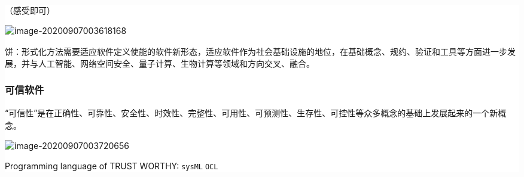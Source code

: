 （感受即可）

![image-20200907003618168](https://billc.oss-cn-shanghai.aliyuncs.com/img/2020-09-07-v3KnDO.png)

饼：形式化方法需要适应软件定义使能的软件新形态，适应软件作为社会基础设施的地位，在基础概念、规约、验证和工具等方面进一步发展，并与人工智能、网络空间安全、量子计算、生物计算等领域和方向交叉、融合。

### 可信软件

“可信性”是在正确性、可靠性、安全性、时效性、完整性、可用性、可预测性、生存性、可控性等众多概念的基础上发展起来的一个新概念。

![image-20200907003720656](https://billc.oss-cn-shanghai.aliyuncs.com/img/2020-09-07-LHHdXI.png)

Programming language of TRUST WORTHY:  `sysML` `OCL`

 